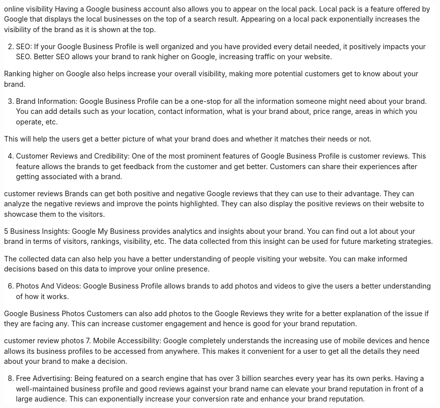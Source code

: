 online visibility
Having a Google business account also allows you to appear on the local pack. Local pack is a feature offered by Google that displays the local businesses on the top of a search result. Appearing on a local pack exponentially increases the visibility of the brand as it is shown at the top.

2. SEO:
   If your Google Business Profile is well organized and you have provided every detail needed, it positively impacts your SEO. Better SEO allows your brand to rank higher on Google, increasing traffic on your website.

Ranking higher on Google also helps increase your overall visibility, making more potential customers get to know about your brand.

3. Brand Information:
   Google Business Profile can be a one-stop for all the information someone might need about your brand. You can add details such as your location, contact information, what is your brand about, price range, areas in which you operate, etc.

This will help the users get a better picture of what your brand does and whether it matches their needs or not.

4. Customer Reviews and Credibility:
   One of the most prominent features of Google Business Profile is customer reviews. This feature allows the brands to get feedback from the customer and get better. Customers can share their experiences after getting associated with a brand.

customer reviews
Brands can get both positive and negative Google reviews that they can use to their advantage. They can analyze the negative reviews and improve the points highlighted. They can also display the positive reviews on their website to showcase them to the visitors.

5 Business Insights:
Google My Business provides analytics and insights about your brand. You can find out a lot about your brand in terms of visitors, rankings, visibility, etc. The data collected from this insight can be used for future marketing strategies.

The collected data can also help you have a better understanding of people visiting your website. You can make informed decisions based on this data to improve your online presence.

6. Photos And Videos:
   Google Business Profile allows brands to add photos and videos to give the users a better understanding of how it works.

Google Business Photos
Customers can also add photos to the Google Reviews they write for a better explanation of the issue if they are facing any. This can increase customer engagement and hence is good for your brand reputation.

customer review photos
7. Mobile Accessibility:
Google completely understands the increasing use of mobile devices and hence allows its business profiles to be accessed from anywhere. This makes it convenient for a user to get all the details they need about your brand to make a decision.

8. Free Advertising:
   Being featured on a search engine that has over 3 billion searches every year has its own perks. Having a well-maintained business profile and good reviews against your brand name can elevate your brand reputation in front of a large audience. This can exponentially increase your conversion rate and enhance your brand reputation.
